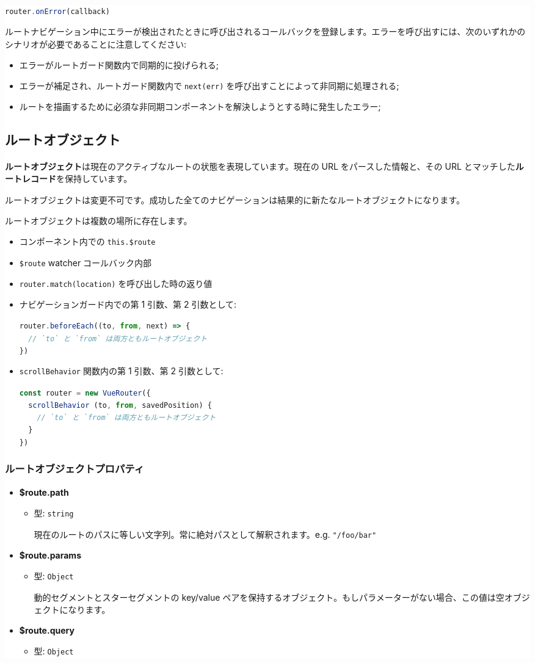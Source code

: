``` js
router.onError(callback)
```

  ルートナビゲーション中にエラーが検出されたときに呼び出されるコールバックを登録します。エラーを呼び出すには、次のいずれかのシナリオが必要であることに注意してください:

  - エラーがルートガード関数内で同期的に投げられる;

  - エラーが補足され、ルートガード関数内で `next(err)` を呼び出すことによって非同期に処理される;

  - ルートを描画するために必須な非同期コンポーネントを解決しようとする時に発生したエラー;

## ルートオブジェクト

**ルートオブジェクト**は現在のアクティブなルートの状態を表現しています。現在の URL をパースした情報と、その URL とマッチした**ルートレコード**を保持しています。

ルートオブジェクトは変更不可です。成功した全てのナビゲーションは結果的に新たなルートオブジェクトになります。

ルートオブジェクトは複数の場所に存在します。

- コンポーネント内での `this.$route`

- `$route` watcher コールバック内部

- `router.match(location)` を呼び出した時の返り値

- ナビゲーションガード内での第 1 引数、第 2 引数として:

  ``` js
  router.beforeEach((to, from, next) => {
    // `to` と `from` は両方ともルートオブジェクト
  })
  ```

- `scrollBehavior` 関数内の第 1 引数、第 2 引数として:

  ``` js
  const router = new VueRouter({
    scrollBehavior (to, from, savedPosition) {
      // `to` と `from` は両方ともルートオブジェクト
    }
  })
  ```

### ルートオブジェクトプロパティ

- **$route.path**

  - 型: `string`

    現在のルートのパスに等しい文字列。常に絶対パスとして解釈されます。e.g. `"/foo/bar"`

- **$route.params**

  - 型: `Object`

    動的セグメントとスターセグメントの key/value ペアを保持するオブジェクト。もしパラメーターがない場合、この値は空オブジェクトになります。

- **$route.query**

  - 型: `Object`
